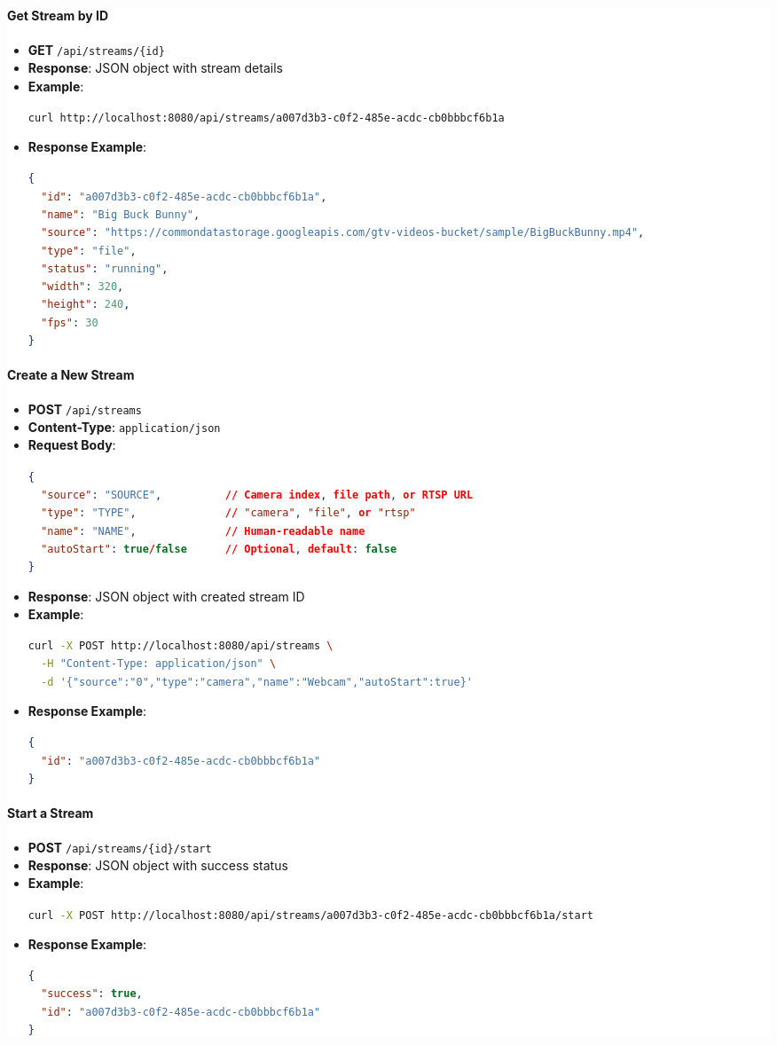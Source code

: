 #### Get Stream by ID
- **GET** `/api/streams/{id}`
- **Response**: JSON object with stream details
- **Example**:
  ```bash
  curl http://localhost:8080/api/streams/a007d3b3-c0f2-485e-acdc-cb0bbbcf6b1a
  ```
- **Response Example**:
  ```json
  {
    "id": "a007d3b3-c0f2-485e-acdc-cb0bbbcf6b1a",
    "name": "Big Buck Bunny",
    "source": "https://commondatastorage.googleapis.com/gtv-videos-bucket/sample/BigBuckBunny.mp4",
    "type": "file",
    "status": "running",
    "width": 320,
    "height": 240,
    "fps": 30
  }
  ```

#### Create a New Stream
- **POST** `/api/streams`
- **Content-Type**: `application/json`
- **Request Body**:
  ```json
  {
    "source": "SOURCE",          // Camera index, file path, or RTSP URL
    "type": "TYPE",              // "camera", "file", or "rtsp"
    "name": "NAME",              // Human-readable name
    "autoStart": true/false      // Optional, default: false
  }
  ```
- **Response**: JSON object with created stream ID
- **Example**:
  ```bash
  curl -X POST http://localhost:8080/api/streams \
    -H "Content-Type: application/json" \
    -d '{"source":"0","type":"camera","name":"Webcam","autoStart":true}'
  ```
- **Response Example**:
  ```json
  {
    "id": "a007d3b3-c0f2-485e-acdc-cb0bbbcf6b1a"
  }
  ```

#### Start a Stream
- **POST** `/api/streams/{id}/start`
- **Response**: JSON object with success status
- **Example**:
  ```bash
  curl -X POST http://localhost:8080/api/streams/a007d3b3-c0f2-485e-acdc-cb0bbbcf6b1a/start
  ```
- **Response Example**:
  ```json
  {
    "success": true,
    "id": "a007d3b3-c0f2-485e-acdc-cb0bbbcf6b1a"
  }
  ```
